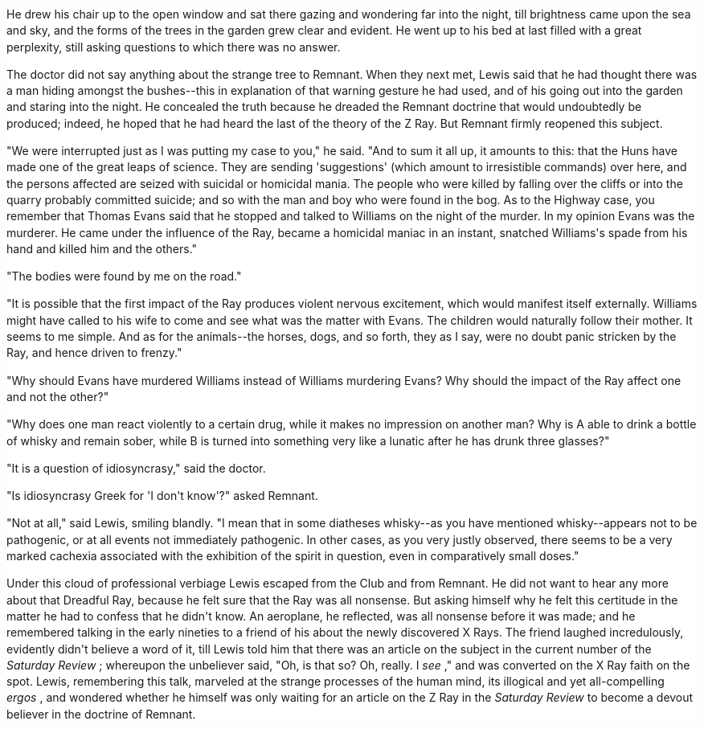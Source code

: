 He drew his chair up to the open window and sat there gazing and wondering far into the night, till brightness came upon the sea and sky, and the forms of the trees in the garden grew clear and evident. He went up to his bed at last filled with a great perplexity, still asking questions to which there was no answer.

The doctor did not say anything about the strange tree to Remnant. When they next met, Lewis said that he had thought there was a man hiding amongst the bushes--this in explanation of that warning gesture he had used, and of his going out into the garden and staring into the night. He concealed the truth because he dreaded the Remnant doctrine that would undoubtedly be produced; indeed, he hoped that he had heard the last of the theory of the Z Ray. But Remnant firmly reopened this subject.

"We were interrupted just as I was putting my case to you," he said. "And to sum it all up, it amounts to this: that the Huns have made one of the great leaps of science. They are sending 'suggestions' (which amount to irresistible commands) over here, and the persons affected are seized with suicidal or homicidal mania. The people who were killed by falling over the cliffs or into the quarry probably committed suicide; and so with the man and boy who were found in the bog. As to the Highway case, you remember that Thomas Evans said that he stopped and talked to Williams on the night of the murder. In my opinion Evans was the murderer. He came under the influence of the Ray, became a homicidal maniac in an instant, snatched Williams's spade from his hand and killed him and the others."

"The bodies were found by me on the road."

"It is possible that the first impact of the Ray produces violent nervous excitement, which would manifest itself externally. Williams might have called to his wife to come and see what was the matter with Evans. The children would naturally follow their mother. It seems to me simple. And as for the animals--the horses, dogs, and so forth, they as I say, were no doubt panic stricken by the Ray, and hence driven to frenzy."

"Why should Evans have murdered Williams instead of Williams murdering Evans? Why should the impact of the Ray affect one and not the other?"

"Why does one man react violently to a certain drug, while it makes no impression on another man? Why is A able to drink a bottle of whisky and remain sober, while B is turned into something very like a lunatic after he has drunk three glasses?"

"It is a question of idiosyncrasy," said the doctor.

"Is idiosyncrasy Greek for 'I don't know'?" asked Remnant.

"Not at all," said Lewis, smiling blandly. "I mean that in some diatheses whisky--as you have mentioned whisky--appears not to be pathogenic, or at all events not immediately pathogenic. In other cases, as you very justly observed, there seems to be a very marked cachexia associated with the exhibition of the spirit in question, even in comparatively small doses."

Under this cloud of professional verbiage Lewis escaped from the Club and from Remnant. He did not want to hear any more about that Dreadful Ray, because he felt sure that the Ray was all nonsense. But asking himself why he felt this certitude in the matter he had to confess that he didn't know. An aeroplane, he reflected, was all nonsense before it was made; and he remembered talking in the early nineties to a friend of his about the newly discovered X Rays. The friend laughed incredulously, evidently didn't believe a word of it, till Lewis told him that there was an article on the subject in the current number of the _Saturday Review_ ; whereupon the unbeliever said, "Oh, is that so? Oh, really. I _see_ ," and was converted on the X Ray faith on the spot. Lewis, remembering this talk, marveled at the strange processes of the human mind, its illogical and yet all-compelling _ergos_ , and wondered whether he himself was only waiting for an article on the Z Ray in the _Saturday Review_ to become a devout believer in the doctrine of Remnant.
